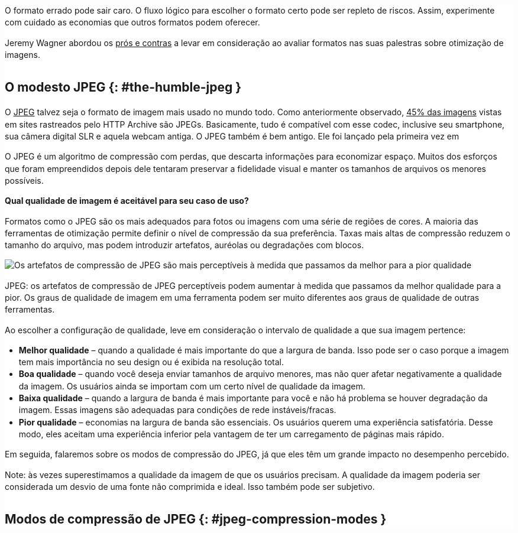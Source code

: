 O formato errado pode sair caro. O fluxo lógico para escolher o formato certo pode ser repleto de riscos. Assim, experimente com cuidado as economias que outros formatos podem oferecer.

Jeremy Wagner abordou os [prós e contras](http://jlwagner.net/talks/these-images/#/2/2) a levar em consideração ao avaliar formatos nas suas palestras sobre otimização de imagens.

## O modesto JPEG {: #the-humble-jpeg }

O [JPEG](https://en.wikipedia.org/wiki/JPEG) talvez seja o formato de imagem mais usado no mundo todo. Como anteriormente observado, [45% das imagens](http://httparchive.org/interesting.php) vistas em sites rastreados pelo HTTP Archive são JPEGs. Basicamente, tudo é compatível com esse codec, inclusive seu smartphone, sua câmera digital SLR e aquela webcam antiga. O JPEG também é bem antigo. Ele foi lançado pela primeira vez em

O JPEG é um algoritmo de compressão com perdas, que descarta informações para economizar espaço. Muitos dos esforços que foram empreendidos depois dele tentaram preservar a fidelidade visual e manter os tamanhos de arquivos os menores possíveis.

**Qual qualidade de imagem é aceitável para seu caso de uso?**

Formatos como o JPEG são os mais adequados para fotos ou imagens com uma série de regiões de cores. A maioria das ferramentas de otimização permite definir o nível de compressão da sua preferência. Taxas mais altas de compressão reduzem o tamanho do arquivo, mas podem introduzir artefatos, auréolas ou degradações com blocos.

![Os artefatos de compressão de JPEG são mais
        perceptíveis à medida que passamos da melhor para a pior qualidade](images/Modern-Image5.jpg)

JPEG: os artefatos de compressão de JPEG perceptíveis podem aumentar à medida que passamos da melhor qualidade para a pior. Os graus de qualidade de imagem em uma ferramenta podem ser muito diferentes aos graus de qualidade de outras ferramentas.

Ao escolher a configuração de qualidade, leve em consideração o intervalo de qualidade a que sua imagem pertence:

* **Melhor qualidade** – quando a qualidade é mais importante do que a largura de banda. Isso pode ser o caso porque a imagem tem mais importância no seu design ou é exibida na resolução total.
* **Boa qualidade** – quando você deseja enviar tamanhos de arquivo menores, mas não quer afetar negativamente a qualidade da imagem. Os usuários ainda se importam com um certo nível de qualidade da imagem.
* **Baixa qualidade** – quando a largura de banda é mais importante para você e não há problema se houver degradação da imagem. Essas imagens são adequadas para condições de rede instáveis/fracas.
* **Pior qualidade** – economias na largura de banda são essenciais. Os usuários querem uma experiência satisfatória. Desse modo, eles aceitam uma experiência inferior pela vantagem de ter um carregamento de páginas mais rápido.

Em seguida, falaremos sobre os modos de compressão do JPEG, já que eles têm um grande impacto no desempenho percebido.

Note: às vezes superestimamos a qualidade da imagem de que os usuários precisam. A qualidade da imagem poderia ser considerada um desvio de uma fonte não comprimida e ideal. Isso também pode ser subjetivo.

## Modos de compressão de JPEG {: #jpeg-compression-modes }

